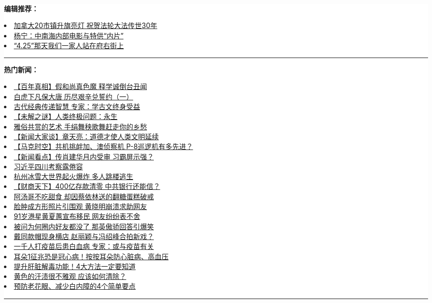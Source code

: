 
<strong>编辑推荐：</strong>
<li><a href="https://github.com/ychojm359/ntdtv/blob/master/gb/2022/05/01/a103414939.md#1" target="_blank">加拿大20市镇升旗亮灯 祝贺法轮大法传世30年</a></li><li><a href="https://github.com/tsiac2612/djy/blob/master/gb/17/11/18/n9859787.md#1" target="_blank">杨宁：中南海内部电影与特供“内片”</a></li><li><a href="https://github.com/tsiac2612/djy/blob/master/gb/19/4/24/n11210435.md#1" target="_blank">“4.25”那天我们一家人站在府右街上</a></li>
<hr>

<strong>热门新闻：</strong>
<li><a href="https://github.com/gwrncs3448/djy/blob/master/gb/22/5/12/n13734792.md#1">【百年真相】假和尚真色魔 释学诚倒台丑闻</a></li>
<li><a href="https://github.com/gwrncs3448/djy/blob/master/gb/22/6/2/n13750747.md#1">白虎下凡保大唐 历尽艰辛兑誓约（一）</a></li>
<li><a href="https://github.com/gwrncs3448/djy/blob/master/gb/22/6/5/n13752815.md#1">古代经典传递智慧 专家：学古文终身受益</a></li>
<li><a href="https://github.com/gwrncs3448/djy/blob/master/gb/22/6/5/n13753020.md#1">【未解之谜】人类终极问题：永生</a></li>
<li><a href="https://github.com/gwrncs3448/djy/blob/master/gb/22/5/24/n13743984.md#1">雅俗共赏的艺术 手绢舞秧歌舞赶走你的乡愁</a></li>
<li><a href="https://github.com/gwrncs3448/djy/blob/master/gb/22/6/10/n13756684.md#1">【新闻大家谈】章天亮：道德才使人类文明延续</a></li>
<li><a href="https://github.com/gwrncs3448/djy/blob/master/gb/22/6/11/n13757264.md#1">【马克时空】共机挑衅加、澳侦察机 P-8巡逻机有多先进？</a></li>
<li><a href="https://github.com/gwrncs3448/djy/blob/master/gb/22/6/10/n13756863.md#1">【新闻看点】传肖建华月内受审 习霸屏示强？</a></li>
<li><a href="https://github.com/gwrncs3448/djy/blob/master/gb/22/6/9/n13755577.md#1">习近平四川考察露倦容</a></li>
<li><a href="https://github.com/gwrncs3448/djy/blob/master/gb/22/6/9/n13755546.md#1">杭州冰雪大世界起火爆炸 多人跳楼逃生</a></li>
<li><a href="https://github.com/gwrncs3448/djy/blob/master/gb/22/6/8/n13755217.md#1">【财商天下】400亿存款清零 中共银行还能信？</a></li>
<li><a href="https://github.com/gwrncs3448/djy/blob/master/gb/22/6/8/n13755173.md#1">阿汤哥不吃甜食 却因蔡依林送的翻糖蛋糕破戒</a></li>
<li><a href="https://github.com/gwrncs3448/djy/blob/master/gb/22/6/8/n13755248.md#1">脸肿成方形照片引围观 黄晓明崩溃求助网友</a></li>
<li><a href="https://github.com/gwrncs3448/djy/blob/master/gb/22/6/10/n13756794.md#1">91岁港星黄夏蕙宣布移民 网友纷纷表不舍</a></li>
<li><a href="https://github.com/gwrncs3448/djy/blob/master/gb/22/6/10/n13756813.md#1">被问为何圈内好友都没了 那英傲骄回答引爆笑</a></li>
<li><a href="https://github.com/gwrncs3448/djy/blob/master/gb/22/6/9/n13756085.md#1">戴同款帽现身横店 赵丽颖与冯绍峰合拍新戏？</a></li>
<li><a href="https://github.com/gwrncs3448/djy/blob/master/gb/22/6/9/n13755932.md#1">一千人打疫苗后患白血病 专家：或与疫苗有关</a></li>
<li><a href="https://github.com/gwrncs3448/djy/blob/master/gb/22/6/6/n13753453.md#1">耳朵1征兆恐是冠心病！按按耳朵防心脏病、高血压</a></li>
<li><a href="https://github.com/gwrncs3448/djy/blob/master/gb/22/6/8/n13755033.md#1">提升肝脏解毒功能！4大方法一定要知道</a></li>
<li><a href="https://github.com/gwrncs3448/djy/blob/master/gb/22/6/10/n13756356.md#1">黄色的汗渍很不雅观 应该如何清除？</a></li>
<li><a href="https://github.com/gwrncs3448/djy/blob/master/gb/22/6/8/n13755019.md#1">预防老花眼、减少白内障的4个简单要点</a></li>
<hr>

